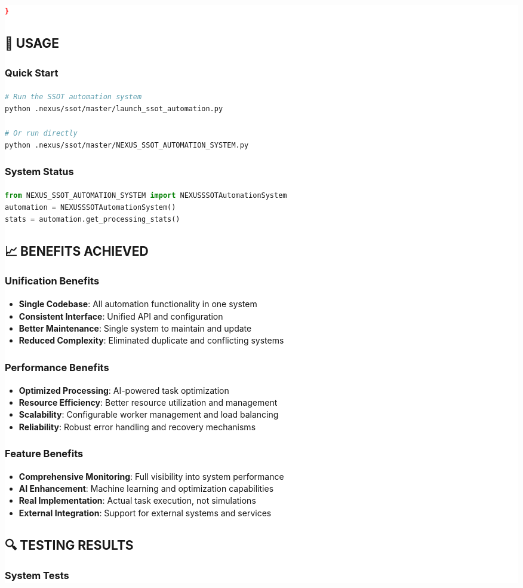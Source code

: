 ```json
}
```

## 🚀 **USAGE**

### **Quick Start**

```bash
# Run the SSOT automation system
python .nexus/ssot/master/launch_ssot_automation.py

# Or run directly
python .nexus/ssot/master/NEXUS_SSOT_AUTOMATION_SYSTEM.py
```

### **System Status**

```python
from NEXUS_SSOT_AUTOMATION_SYSTEM import NEXUSSSOTAutomationSystem
automation = NEXUSSSOTAutomationSystem()
stats = automation.get_processing_stats()
```

## 📈 **BENEFITS ACHIEVED**

### **Unification Benefits**

- **Single Codebase**: All automation functionality in one system
- **Consistent Interface**: Unified API and configuration
- **Better Maintenance**: Single system to maintain and update
- **Reduced Complexity**: Eliminated duplicate and conflicting systems

### **Performance Benefits**

- **Optimized Processing**: AI-powered task optimization
- **Resource Efficiency**: Better resource utilization and management
- **Scalability**: Configurable worker management and load balancing
- **Reliability**: Robust error handling and recovery mechanisms

### **Feature Benefits**

- **Comprehensive Monitoring**: Full visibility into system performance
- **AI Enhancement**: Machine learning and optimization capabilities
- **Real Implementation**: Actual task execution, not simulations
- **External Integration**: Support for external systems and services

## 🔍 **TESTING RESULTS**

### **System Tests**
